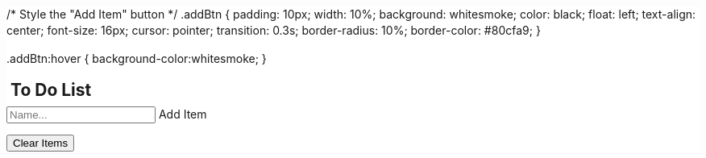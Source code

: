 /* Style the "Add Item" button */
.addBtn {
  padding: 10px;
  width: 10%;
  background: whitesmoke;
  color: black;
  float: left;
  text-align: center;
  font-size: 16px;
  cursor: pointer;
  transition: 0.3s;
  border-radius: 10%;
  border-color: #80cfa9;
}

.addBtn:hover {
  background-color:whitesmoke;
}
</style>
</head>
<body>

<div id="myDIV" class="header">
  <h2 style="margin:5px" font-family="Arial">To Do List</h2>
  <input type="text" id="myInput" placeholder="Name...">
  <span onclick="newElement()" class="addBtn">Add Item</span>
</div>

<ul id="myUL">
 
</ul>

<div class="center">
    <button class="clrBtn">Clear Items</button>
</div>

<script>
// Create a "close" button and append it to each list item
var myNodelist =document.getElementsByTagName("LI");
var i;
for (i = 0; i < myNodelist.length; i++) {
  var span = document.createElement("SPAN");
  var txt = document.createTextNode("\u00D7");
  span.className = "close";
  span.appendChild(txt);
  myNodelist[i].appendChild(span);
}

// Clear all button js
var close = document.getElementsByClassName("close");
var i;


// Add a "checked" symbol when clicking on a list item
var list = document.querySelector('ul');
list.addEventListener('click', function(ev) {
  if (ev.target.tagName === 'LI') {
    ev.target.classList.toggle('checked');
    margin-right
  }
}, false);
